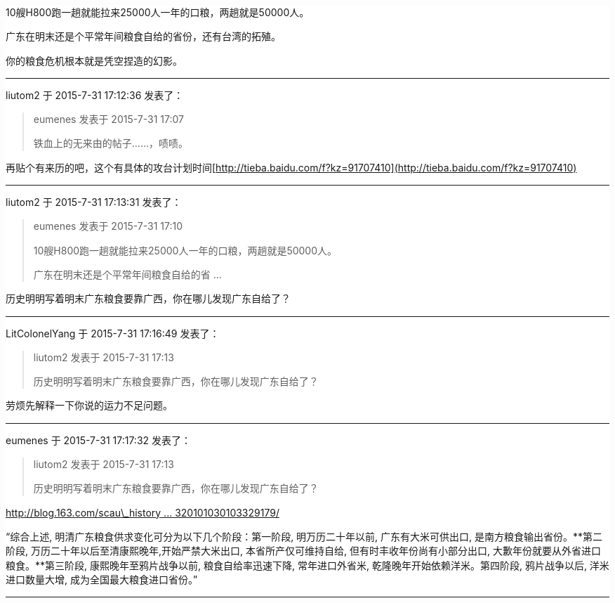 

10艘H800跑一趟就能拉来25000人一年的口粮，两趟就是50000人。

广东在明末还是个平常年间粮食自给的省份，还有台湾的拓殖。

你的粮食危机根本就是凭空捏造的幻影。

---------

liutom2 于 2015-7-31 17:12:36 发表了：

> eumenes 发表于 2015-7-31 17:07
> 
> 铁血上的无来由的帖子……，啧啧。



再贴个有来历的吧，这个有具体的攻台计划时间[http://tieba.baidu.com/f?kz=91707410](http://tieba.baidu.com/f?kz=91707410)

---------

liutom2 于 2015-7-31 17:13:31 发表了：

> eumenes 发表于 2015-7-31 17:10
> 
> 10艘H800跑一趟就能拉来25000人一年的口粮，两趟就是50000人。
> 
> 广东在明末还是个平常年间粮食自给的省 ...



历史明明写着明末广东粮食要靠广西，你在哪儿发现广东自给了？

---------

LitColonelYang 于 2015-7-31 17:16:49 发表了：

> liutom2 发表于 2015-7-31 17:13
> 
> 历史明明写着明末广东粮食要靠广西，你在哪儿发现广东自给了？



劳烦先解释一下你说的运力不足问题。

---------

eumenes 于 2015-7-31 17:17:32 发表了：

> liutom2 发表于 2015-7-31 17:13
> 
> 历史明明写着明末广东粮食要靠广西，你在哪儿发现广东自给了？



[http://blog.163.com/scau\_history ... 320101030103329179/](http://blog.163.com/scau_history/blog/static/16414455320101030103329179/)

“综合上述, 明清广东粮食供求变化可分为以下几个阶段：第一阶段, 明万历二十年以前, 广东有大米可供出口, 是南方粮食输出省份。**第二阶段, 万历二十年以后至清康熙晚年,开始严禁大米出口, 本省所产仅可维持自给, 但有时丰收年份尚有小部分出口, 大歉年份就要从外省进口粮食。**第三阶段, 康熙晚年至鸦片战争以前, 粮食自给率迅速下降, 常年进口外省米, 乾隆晚年开始依赖洋米。第四阶段, 鸦片战争以后, 洋米进口数量大增, 成为全国最大粮食进口省份。”

---------
